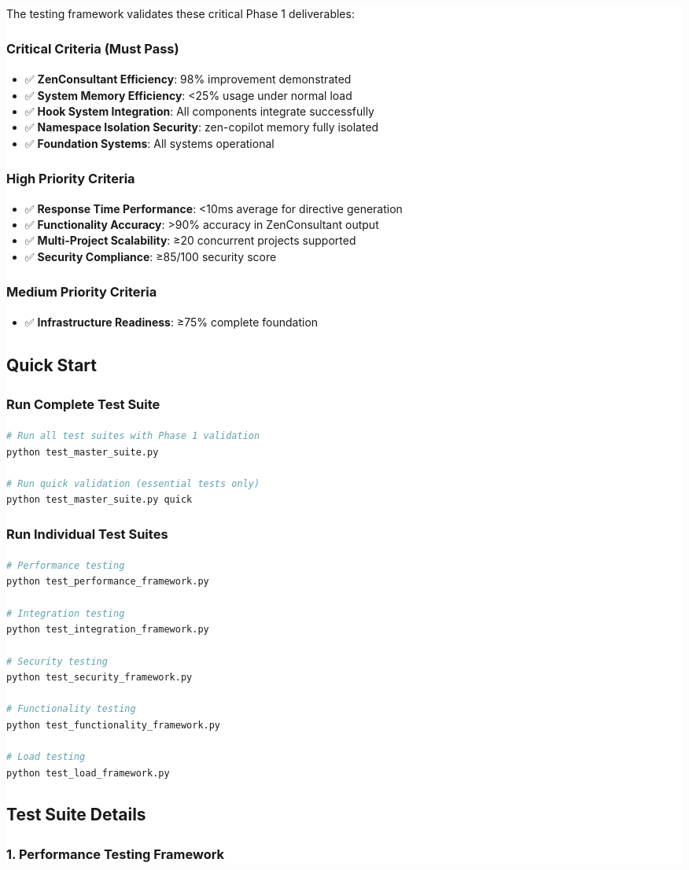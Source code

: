 The testing framework validates these critical Phase 1 deliverables:

### Critical Criteria (Must Pass)
- ✅ **ZenConsultant Efficiency**: 98% improvement demonstrated
- ✅ **System Memory Efficiency**: <25% usage under normal load
- ✅ **Hook System Integration**: All components integrate successfully
- ✅ **Namespace Isolation Security**: zen-copilot memory fully isolated
- ✅ **Foundation Systems**: All systems operational

### High Priority Criteria
- ✅ **Response Time Performance**: <10ms average for directive generation
- ✅ **Functionality Accuracy**: >90% accuracy in ZenConsultant output
- ✅ **Multi-Project Scalability**: ≥20 concurrent projects supported
- ✅ **Security Compliance**: ≥85/100 security score

### Medium Priority Criteria
- ✅ **Infrastructure Readiness**: ≥75% complete foundation

## Quick Start

### Run Complete Test Suite
```bash
# Run all test suites with Phase 1 validation
python test_master_suite.py

# Run quick validation (essential tests only)
python test_master_suite.py quick
```

### Run Individual Test Suites
```bash
# Performance testing
python test_performance_framework.py

# Integration testing
python test_integration_framework.py

# Security testing
python test_security_framework.py

# Functionality testing
python test_functionality_framework.py

# Load testing
python test_load_framework.py
```

## Test Suite Details

### 1. Performance Testing Framework

